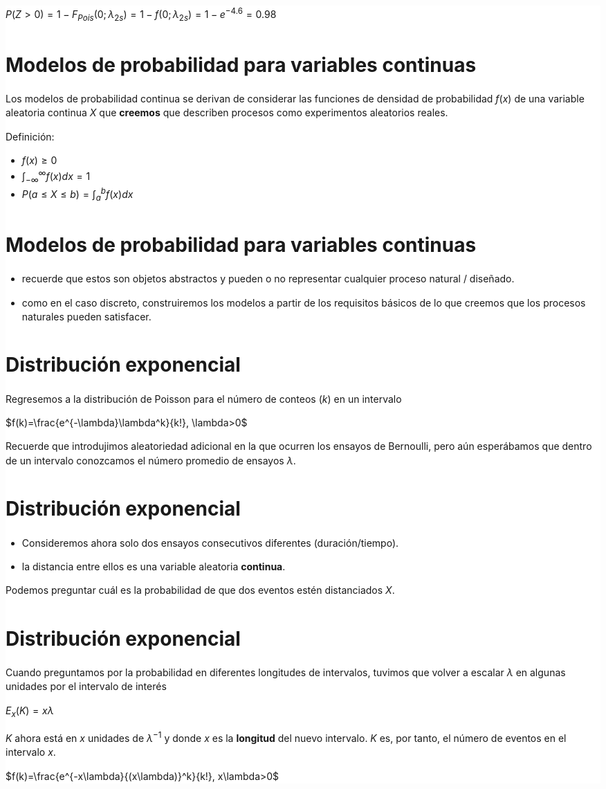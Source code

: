 $P(Z > 0)=1-F_{Pois}(0; \lambda_{2s})=1-f(0; \lambda_{2s})=1-e^{-4.6}=0.98 \nonumber$




Modelos de probabilidad para variables continuas
======================================================

Los modelos de probabilidad continua se derivan de considerar las funciones de densidad de probabilidad $f (x)$ de una variable aleatoria continua $X$ que **creemos** que describen procesos como experimentos aleatorios reales.

Definición:

- $f(x) \geq 0$
- $\int_{-\infty}^{\infty} f(x) dx = 1$
- $P(a\leq X \leq b)=\int_{a}^{b} f(x) dx$

Modelos de probabilidad para variables continuas
======================================================

- recuerde que estos son objetos abstractos y pueden o no representar cualquier proceso natural / diseñado.


- como en el caso discreto, construiremos los modelos a partir de los requisitos básicos de lo que creemos que los procesos naturales pueden satisfacer.



Distribución exponencial
======================================================

Regresemos a la distribución de Poisson para el número de conteos ($k$) en un intervalo

$f(k)=\frac{e^{-\lambda}\lambda^k}{k!}, \lambda>0$ 


Recuerde que introdujimos aleatoriedad adicional en la que ocurren los ensayos de Bernoulli, pero aún esperábamos que dentro de un intervalo conozcamos el número promedio de ensayos $\lambda$.


Distribución exponencial
======================================================

- Consideremos ahora solo dos ensayos consecutivos diferentes (duración/tiempo).

- la distancia entre ellos es una variable aleatoria **continua**.


Podemos preguntar cuál es la probabilidad de que dos eventos estén distanciados $X$.


Distribución exponencial
======================================================

Cuando preguntamos por la probabilidad en diferentes longitudes de intervalos, tuvimos que volver a escalar $\lambda$ en algunas unidades por el intervalo de interés

$E_x(K)=x \lambda$

$K$ ahora está en $x$ unidades de $\lambda^{- 1}$ y donde $x$ es la **longitud** del nuevo intervalo. $K$ es, por tanto, el número de eventos en el intervalo $x$.

$f(k)=\frac{e^{-x\lambda}{(x\lambda)}^k}{k!}, x\lambda>0$
